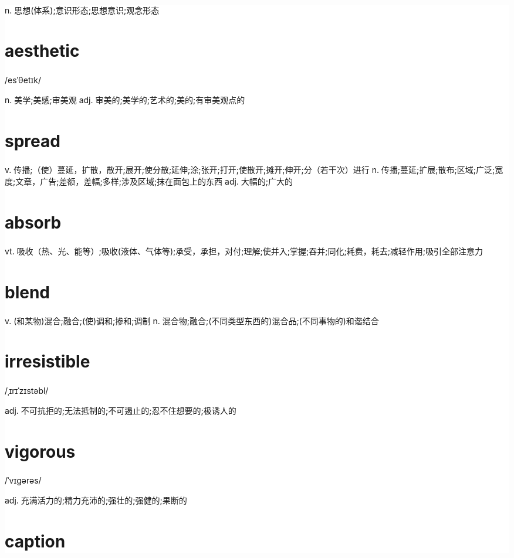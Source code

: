 n.
思想(体系);意识形态;思想意识;观念形态

# aesthetic

/esˈθetɪk/

n.
美学;美感;审美观
adj.
审美的;美学的;艺术的;美的;有审美观点的

# spread

v.
传播;（使）蔓延，扩散，散开;展开;使分散;延伸;涂;张开;打开;使散开;摊开;伸开;分（若干次）进行
n.
传播;蔓延;扩展;散布;区域;广泛;宽度;文章，广告;差额，差幅;多样;涉及区域;抹在面包上的东西
adj.
大幅的;广大的

# absorb

vt.
吸收（热、光、能等）;吸收(液体、气体等);承受，承担，对付;理解;使并入;掌握;吞并;同化;耗费，耗去;减轻作用;吸引全部注意力

# blend

v.
(和某物)混合;融合;(使)调和;掺和;调制
n.
混合物;融合;(不同类型东西的)混合品;(不同事物的)和谐结合

# irresistible

/ˌɪrɪˈzɪstəbl/

adj.
不可抗拒的;无法抵制的;不可遏止的;忍不住想要的;极诱人的

# vigorous

/ˈvɪɡərəs/

adj.
充满活力的;精力充沛的;强壮的;强健的;果断的

# caption
